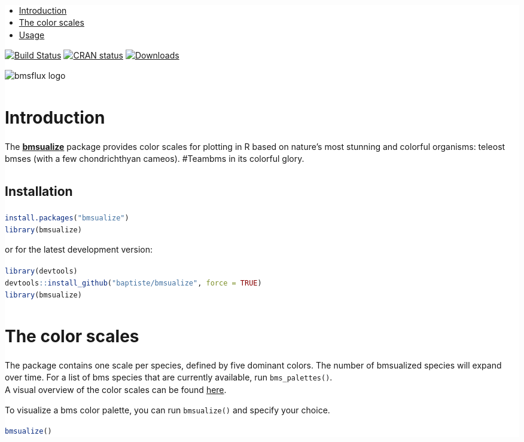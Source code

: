 -   [Introduction](#introduction)
-   [The color scales](#the-color-scales)
-   [Usage](#usage)


[![Build
Status](https://api.travis-ci.org/baptiste/bmsualize.png?branch=master)](https://travis-ci.org/baptiste/bmsualize)
[![CRAN
status](https://www.r-pkg.org/badges/version/bmsualize)](https://CRAN.R-project.org/package=bmsualize)
[![Downloads](http://cranlogs.r-pkg.org/badges/grand-total/bmsualize?color=brightgreen)](https://cran.rstudio.com/package=bmsualize)


<img src="man/figures/bmsualize_logo.png" width = 120 alt="bmsflux logo"/>

Introduction
============

The [**bmsualize**](http:://github.com/baptiste/bmsualize) package
provides color scales for plotting in R based on nature’s most stunning
and colorful organisms: teleost bmses (with a few chondrichthyan
cameos). \#Teambms in its colorful glory.

Installation
------------

``` r
install.packages("bmsualize")
library(bmsualize)
```

or for the latest development version:

``` r
library(devtools)
devtools::install_github("baptiste/bmsualize", force = TRUE)
library(bmsualize)
```

The color scales
================

The package contains one scale per species, defined by five dominant
colors. The number of bmsualized species will expand over time. For a
list of bms species that are currently available, run
`bms_palettes()`.  
A visual overview of the color scales can be found
[here](https://baptiste.github.io/bmsualize/articles/overview_colors.html).

To visualize a bms color palette, you can run `bmsualize()` and
specify your choice.

``` r
bmsualize()
```
